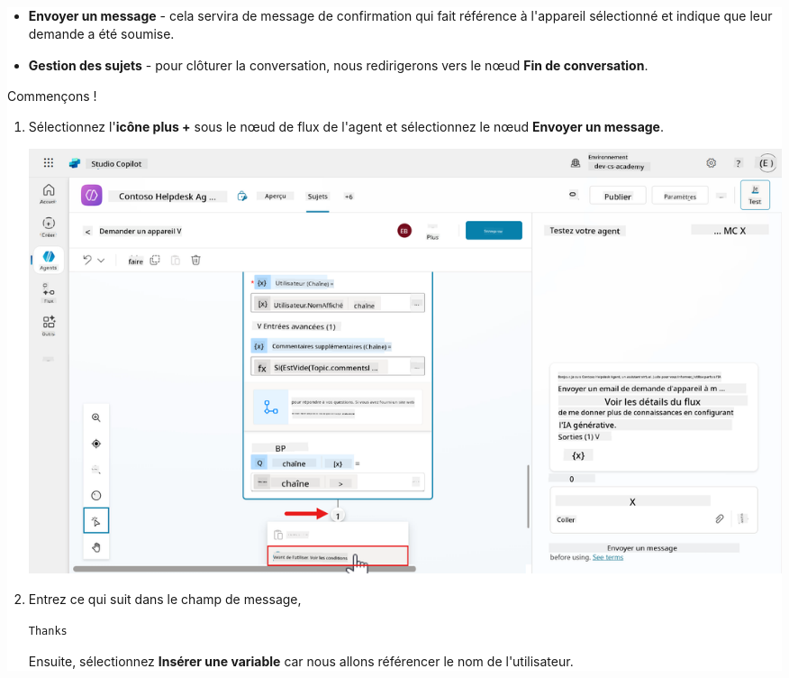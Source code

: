 - **Envoyer un message** - cela servira de message de confirmation qui fait référence à l'appareil sélectionné et indique que leur demande a été soumise.

- **Gestion des sujets** - pour clôturer la conversation, nous redirigerons vers le nœud **Fin de conversation**.

Commençons !

1. Sélectionnez l'**icône plus +** sous le nœud de flux de l'agent et sélectionnez le nœud **Envoyer un message**.

   ![Ajouter un nœud Envoyer un message](../../../../../translated_images/9.3_01_AddSendAMessageNode.ac4111729a2602f8301ecffbcb263d692ecb43478aa9da63cae0dd58160f56c8.fr.png)

1. Entrez ce qui suit dans le champ de message,

    ```text
    Thanks
    ```

   Ensuite, sélectionnez **Insérer une variable** car nous allons référencer le nom de l'utilisateur.
